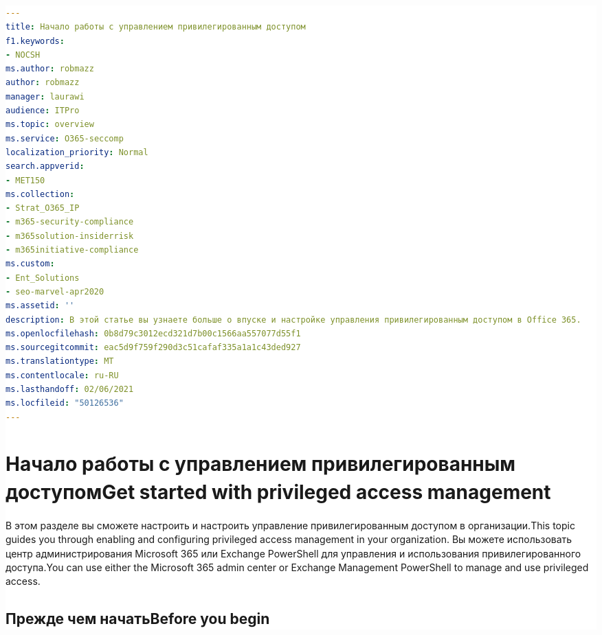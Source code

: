 ```yaml
---
title: Начало работы с управлением привилегированным доступом
f1.keywords:
- NOCSH
ms.author: robmazz
author: robmazz
manager: laurawi
audience: ITPro
ms.topic: overview
ms.service: O365-seccomp
localization_priority: Normal
search.appverid:
- MET150
ms.collection:
- Strat_O365_IP
- m365-security-compliance
- m365solution-insiderrisk
- m365initiative-compliance
ms.custom:
- Ent_Solutions
- seo-marvel-apr2020
ms.assetid: ''
description: В этой статье вы узнаете больше о впуске и настройке управления привилегированным доступом в Office 365.
ms.openlocfilehash: 0b8d79c3012ecd321d7b00c1566aa557077d55f1
ms.sourcegitcommit: eac5d9f759f290d3c51cafaf335a1a1c43ded927
ms.translationtype: MT
ms.contentlocale: ru-RU
ms.lasthandoff: 02/06/2021
ms.locfileid: "50126536"
---
```

# <a name="get-started-with-privileged-access-management"></a><span data-ttu-id="e9b8d-103">Начало работы с управлением привилегированным доступом</span><span class="sxs-lookup"><span data-stu-id="e9b8d-103">Get started with privileged access management</span></span>

<span data-ttu-id="e9b8d-104">В этом разделе вы сможете настроить и настроить управление привилегированным доступом в организации.</span><span class="sxs-lookup"><span data-stu-id="e9b8d-104">This topic guides you through enabling and configuring privileged access management in your organization.</span></span> <span data-ttu-id="e9b8d-105">Вы можете использовать центр администрирования Microsoft 365 или Exchange PowerShell для управления и использования привилегированного доступа.</span><span class="sxs-lookup"><span data-stu-id="e9b8d-105">You can use either the Microsoft 365 admin center or Exchange Management PowerShell to manage and use privileged access.</span></span>

## <a name="before-you-begin"></a><span data-ttu-id="e9b8d-106">Прежде чем начать</span><span class="sxs-lookup"><span data-stu-id="e9b8d-106">Before you begin</span></span>
